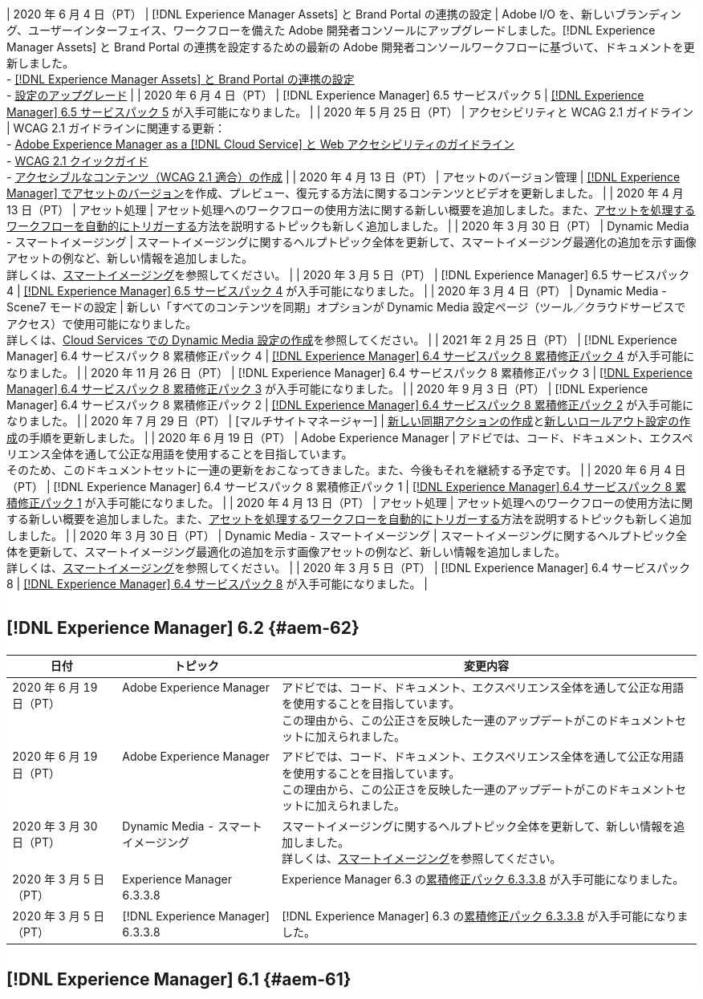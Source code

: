 | 2020 年 6 月 4 日（PT） | [!DNL Experience Manager Assets] と Brand Portal の連携の設定 | Adobe I/O を、新しいブランディング、ユーザーインターフェイス、ワークフローを備えた Adobe 開発者コンソールにアップグレードしました。[!DNL Experience Manager Assets] と Brand Portal の連携を設定するための最新の Adobe 開発者コンソールワークフローに基づいて、ドキュメントを更新しました。<br>- [ [!DNL Experience Manager Assets] と Brand Portal の連携の設定](https://docs.adobe.com/content/help/ja/experience-manager-65/assets/brandportal/configure-aem-assets-with-brand-portal.html)<br>- [設定のアップグレード](https://docs.adobe.com/content/help/ja/experience-manager-65/assets/brandportal/configure-aem-assets-with-brand-portal.html#upgrade-integration-65) |
| 2020 年 6 月 4 日（PT） | [!DNL Experience Manager] 6.5 サービスパック 5 | [[!DNL Experience Manager]  6.5 サービスパック 5](https://experienceleague.adobe.com/docs/experience-manager-65/release-notes/service-pack/sp-release-notes.html?lang=ja) が入手可能になりました。 |
| 2020 年 5 月 25 日（PT） | アクセシビリティと WCAG 2.1 ガイドライン | WCAG 2.1 ガイドラインに関連する更新：<br>- [Adobe Experience Manager as a [!DNL Cloud Service]  と Web アクセシビリティのガイドライン](https://docs.adobe.com/content/help/ja/experience-manager-cloud-service/onboarding/accessibility/web-accessibility.html)<br>- [WCAG 2.1 クイックガイド](https://docs.adobe.com/content/help/ja/experience-manager-cloud-service/onboarding/accessibility/quick-guide-wcag.html)<br>- [アクセシブルなコンテンツ（WCAG 2.1 適合）の作成](https://docs.adobe.com/content/help/ja/experience-manager-cloud-service/sites/authoring/fundamentals/accessible-content.html) |
| 2020 年 4 月 13 日（PT） | アセットのバージョン管理 | [ [!DNL Experience Manager] でアセットのバージョン](https://docs.adobe.com/content/help/ja/experience-manager-65/assets/managing/managing-assets-touch-ui.html#asset-versioning)を作成、プレビュー、復元する方法に関するコンテンツとビデオを更新しました。 |
| 2020 年 4 月 13 日（PT） | アセット処理 | アセット処理へのワークフローの使用方法に関する新しい概要を追加しました。また、[アセットを処理するワークフローを自動的にトリガーする](https://docs.adobe.com/content/help/ja/experience-manager-65/assets/using/assets-workflow.html)方法を説明するトピックも新しく追加しました。 |
| 2020 年 3 月 30 日（PT） | Dynamic Media - スマートイメージング | スマートイメージングに関するヘルプトピック全体を更新して、スマートイメージング最適化の追加を示す画像アセットの例など、新しい情報を追加しました。<br>詳しくは、[スマートイメージング](https://docs.adobe.com/content/help/ja/experience-manager-65/assets/dynamic/imaging-faq.html)を参照してください。 |
| 2020 年 3 月 5 日（PT） | [!DNL Experience Manager] 6.5 サービスパック 4 | [[!DNL Experience Manager]  6.5 サービスパック 4](https://docs.adobe.com/content/help/ja/experience-manager-65/release-notes/sp-release-notes.html) が入手可能になりました。 |
| 2020 年 3 月 4 日（PT） | Dynamic Media - Scene7 モードの設定 | 新しい「すべてのコンテンツを同期」オプションが Dynamic Media 設定ページ（ツール／クラウドサービスでアクセス）で使用可能になりました。<br>詳しくは、[Cloud Services での Dynamic Media 設定の作成](https://docs.adobe.com/content/help/ja/experience-manager-65/assets/dynamic/config-dms7.html#configuring-dynamic-media-cloud-services)を参照してください。 |
| 2021 年 2 月 25 日（PT） | [!DNL Experience Manager] 6.4 サービスパック 8 累積修正パック 4 | [[!DNL Experience Manager]  6.4 サービスパック 8 累積修正パック 4](https://experienceleague.adobe.com/docs/experience-manager-64/release-notes/cfp-release-notes.html?lang=ja) が入手可能になりました。 |
| 2020 年 11 月 26 日（PT） | [!DNL Experience Manager] 6.4 サービスパック 8 累積修正パック 3 | [[!DNL Experience Manager]  6.4 サービスパック 8 累積修正パック 3](https://experienceleague.adobe.com/docs/experience-manager-64/release-notes/cfp-release-notes.html?lang=ja) が入手可能になりました。 |
| 2020 年 9 月 3 日（PT） | [!DNL Experience Manager] 6.4 サービスパック 8 累積修正パック 2 | [[!DNL Experience Manager]  6.4 サービスパック 8 累積修正パック 2](https://docs.adobe.com/content/help/ja/experience-manager-64/release-notes/cfp-release-notes.html) が入手可能になりました。 |
| 2020 年 7 月 29 日（PT） | [マルチサイトマネージャー] | [新しい同期アクションの作成](https://docs.adobe.com/content/help/ja/experience-manager-64/developing/extending-aem/extending-msm.html#creating-a-new-synchronization-action)と[新しいロールアウト設定の作成](https://docs.adobe.com/content/help/ja/experience-manager-64/developing/extending-aem/extending-msm.html#creating-a-new-rollout-configuration)の手順を更新しました。 |
| 2020 年 6 月 19 日（PT） | Adobe Experience Manager | アドビでは、コード、ドキュメント、エクスペリエンス全体を通して公正な用語を使用することを目指しています。<br>そのため、このドキュメントセットに一連の更新をおこなってきました。また、今後もそれを継続する予定です。 |
| 2020 年 6 月 4 日（PT） | [!DNL Experience Manager] 6.4 サービスパック 8 累積修正パック 1 | [[!DNL Experience Manager]  6.4 サービスパック 8 累積修正パック 1](https://docs.adobe.com/content/help/ja/experience-manager-64/release-notes/cfp-release-notes.html) が入手可能になりました。 |
| 2020 年 4 月 13 日（PT） | アセット処理 | アセット処理へのワークフローの使用方法に関する新しい概要を追加しました。また、[アセットを処理するワークフローを自動的にトリガーする](https://docs.adobe.com/content/help/ja/experience-manager-64/assets/using/assets-workflow.html)方法を説明するトピックも新しく追加しました。 |
| 2020 年 3 月 30 日（PT） | Dynamic Media - スマートイメージング | スマートイメージングに関するヘルプトピック全体を更新して、スマートイメージング最適化の追加を示す画像アセットの例など、新しい情報を追加しました。<br>詳しくは、[スマートイメージング](https://docs.adobe.com/content/help/ja/experience-manager-64/assets/dynamic/imaging-faq.html)を参照してください。 |
| 2020 年 3 月 5 日（PT） | [!DNL Experience Manager] 6.4 サービスパック 8 | [[!DNL Experience Manager]  6.4 サービスパック 8](https://docs.adobe.com/content/help/ja/experience-manager-64/release-notes/sp-release-notes.html) が入手可能になりました。 |


## [!DNL Experience Manager] 6.2 {#aem-62}

| 日付 | トピック | 変更内容 |
|---|---|---|
| 2020 年 6 月 19 日（PT） | Adobe Experience Manager | アドビでは、コード、ドキュメント、エクスペリエンス全体を通して公正な用語を使用することを目指しています。<br>この理由から、この公正さを反映した一連のアップデートがこのドキュメントセットに加えられました。 |
| 2020 年 6 月 19 日（PT） | Adobe Experience Manager | アドビでは、コード、ドキュメント、エクスペリエンス全体を通して公正な用語を使用することを目指しています。<br>この理由から、この公正さを反映した一連のアップデートがこのドキュメントセットに加えられました。 |
| 2020 年 3 月 30 日（PT） | Dynamic Media - スマートイメージング | スマートイメージングに関するヘルプトピック全体を更新して、新しい情報を追加しました。<br>詳しくは、[スマートイメージング](https://helpx.adobe.com/jp/experience-manager/6-3/assets/using/imaging-faq.html)を参照してください。 |
| 2020 年 3 月 5 日（PT） | Experience Manager 6.3.3.8 | Experience Manager 6.3 の[累積修正パック 6.3.3.8](https://helpx.adobe.com/jp/experience-manager/release-notes--aem-6-3-cumulative-fix-pack.html) が入手可能になりました。 |
| 2020 年 3 月 5 日（PT） | [!DNL Experience Manager] 6.3.3.8 |  [!DNL Experience Manager] 6.3 の[累積修正パック 6.3.3.8](https://helpx.adobe.com/jp/experience-manager/release-notes--aem-6-3-cumulative-fix-pack.html) が入手可能になりました。 |


## [!DNL Experience Manager] 6.1 {#aem-61}
